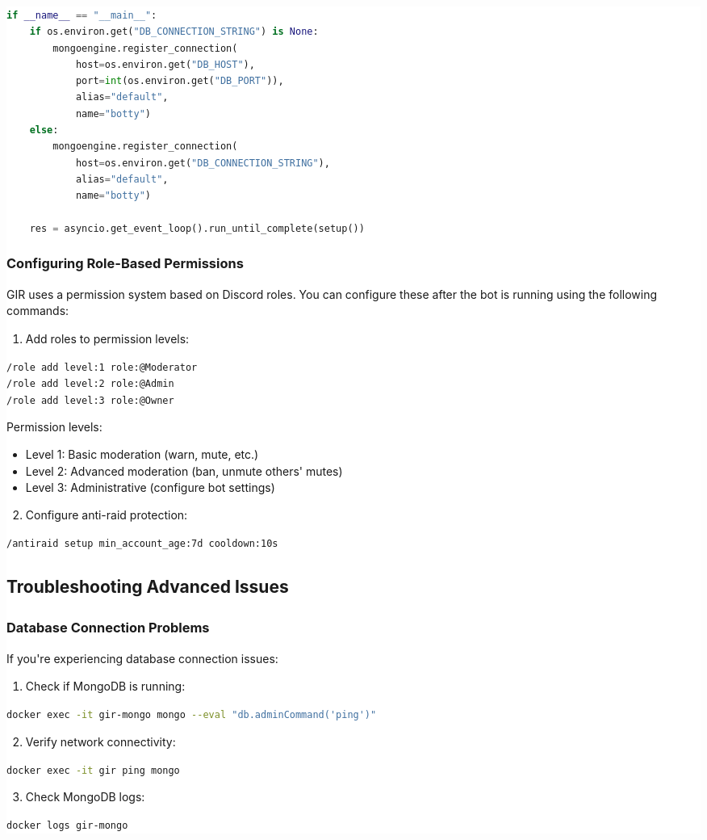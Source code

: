 ```python
if __name__ == "__main__":
    if os.environ.get("DB_CONNECTION_STRING") is None:
        mongoengine.register_connection(
            host=os.environ.get("DB_HOST"), 
            port=int(os.environ.get("DB_PORT")), 
            alias="default", 
            name="botty")
    else:
        mongoengine.register_connection(
            host=os.environ.get("DB_CONNECTION_STRING"), 
            alias="default", 
            name="botty")
    
    res = asyncio.get_event_loop().run_until_complete(setup())
```

### Configuring Role-Based Permissions

GIR uses a permission system based on Discord roles. You can configure these after the bot is running using the following commands:

1. Add roles to permission levels:
```
/role add level:1 role:@Moderator
/role add level:2 role:@Admin
/role add level:3 role:@Owner
```

Permission levels:
- Level 1: Basic moderation (warn, mute, etc.)
- Level 2: Advanced moderation (ban, unmute others' mutes)
- Level 3: Administrative (configure bot settings)

2. Configure anti-raid protection:
```
/antiraid setup min_account_age:7d cooldown:10s
```

## Troubleshooting Advanced Issues

### Database Connection Problems

If you're experiencing database connection issues:

1. Check if MongoDB is running:
```bash
docker exec -it gir-mongo mongo --eval "db.adminCommand('ping')"
```

2. Verify network connectivity:
```bash
docker exec -it gir ping mongo
```

3. Check MongoDB logs:
```bash
docker logs gir-mongo
```
